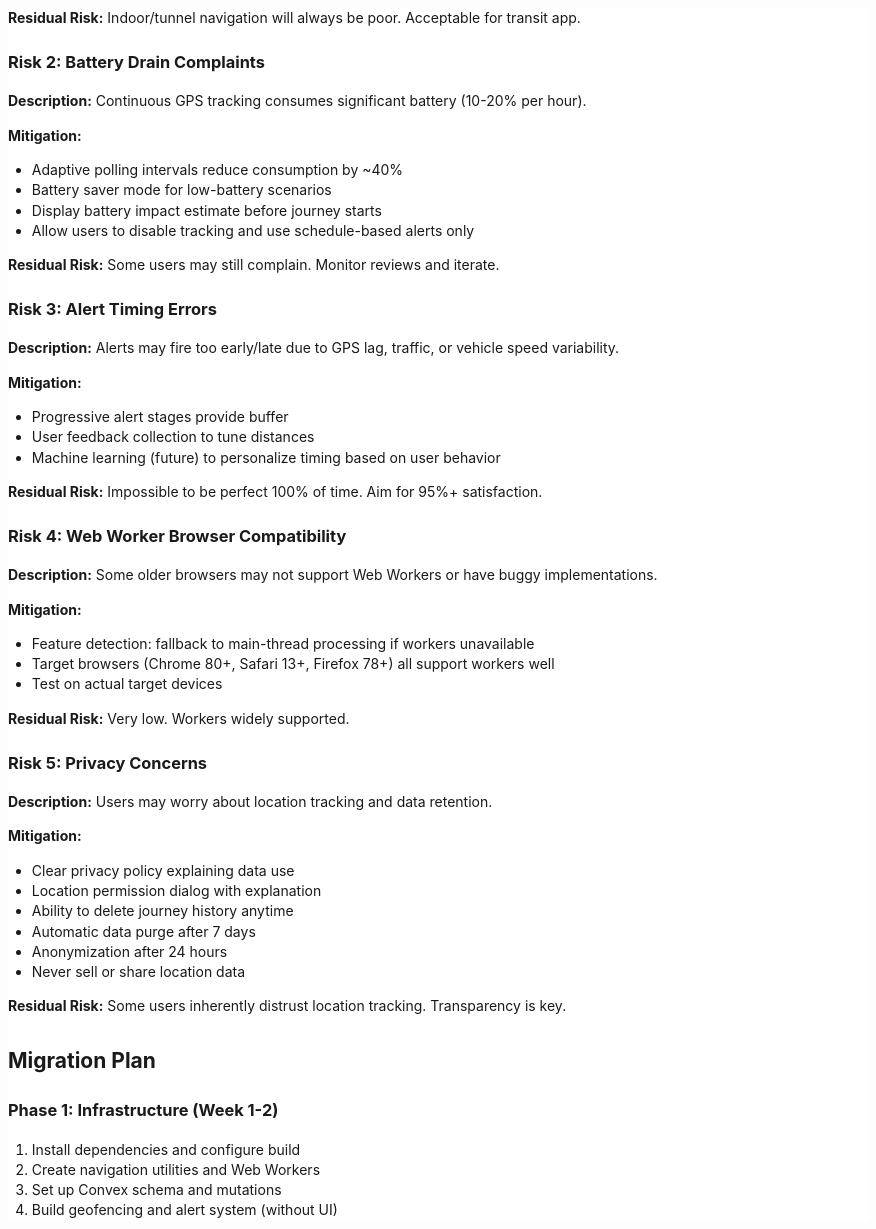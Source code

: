 **Residual Risk:** Indoor/tunnel navigation will always be poor. Acceptable for transit app.

### Risk 2: Battery Drain Complaints
**Description:** Continuous GPS tracking consumes significant battery (10-20% per hour).

**Mitigation:**
- Adaptive polling intervals reduce consumption by ~40%
- Battery saver mode for low-battery scenarios
- Display battery impact estimate before journey starts
- Allow users to disable tracking and use schedule-based alerts only

**Residual Risk:** Some users may still complain. Monitor reviews and iterate.

### Risk 3: Alert Timing Errors
**Description:** Alerts may fire too early/late due to GPS lag, traffic, or vehicle speed variability.

**Mitigation:**
- Progressive alert stages provide buffer
- User feedback collection to tune distances
- Machine learning (future) to personalize timing based on user behavior

**Residual Risk:** Impossible to be perfect 100% of time. Aim for 95%+ satisfaction.

### Risk 4: Web Worker Browser Compatibility
**Description:** Some older browsers may not support Web Workers or have buggy implementations.

**Mitigation:**
- Feature detection: fallback to main-thread processing if workers unavailable
- Target browsers (Chrome 80+, Safari 13+, Firefox 78+) all support workers well
- Test on actual target devices

**Residual Risk:** Very low. Workers widely supported.

### Risk 5: Privacy Concerns
**Description:** Users may worry about location tracking and data retention.

**Mitigation:**
- Clear privacy policy explaining data use
- Location permission dialog with explanation
- Ability to delete journey history anytime
- Automatic data purge after 7 days
- Anonymization after 24 hours
- Never sell or share location data

**Residual Risk:** Some users inherently distrust location tracking. Transparency is key.

## Migration Plan

### Phase 1: Infrastructure (Week 1-2)
1. Install dependencies and configure build
2. Create navigation utilities and Web Workers
3. Set up Convex schema and mutations
4. Build geofencing and alert system (without UI)
